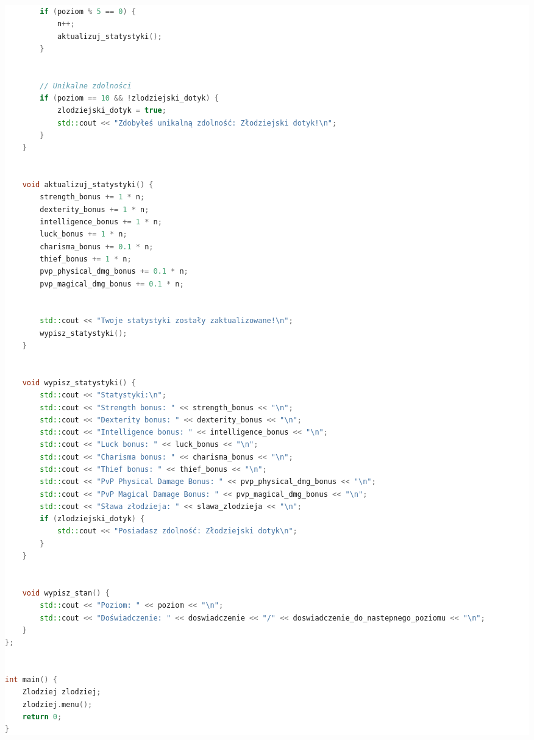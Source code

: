 ```cpp
        if (poziom % 5 == 0) {
            n++;
            aktualizuj_statystyki();
        }


        // Unikalne zdolności
        if (poziom == 10 && !zlodziejski_dotyk) {
            zlodziejski_dotyk = true;
            std::cout << "Zdobyłeś unikalną zdolność: Złodziejski dotyk!\n";
        }
    }


    void aktualizuj_statystyki() {
        strength_bonus += 1 * n;
        dexterity_bonus += 1 * n;
        intelligence_bonus += 1 * n;
        luck_bonus += 1 * n;
        charisma_bonus += 0.1 * n;
        thief_bonus += 1 * n;
        pvp_physical_dmg_bonus += 0.1 * n;
        pvp_magical_dmg_bonus += 0.1 * n;


        std::cout << "Twoje statystyki zostały zaktualizowane!\n";
        wypisz_statystyki();
    }


    void wypisz_statystyki() {
        std::cout << "Statystyki:\n";
        std::cout << "Strength bonus: " << strength_bonus << "\n";
        std::cout << "Dexterity bonus: " << dexterity_bonus << "\n";
        std::cout << "Intelligence bonus: " << intelligence_bonus << "\n";
        std::cout << "Luck bonus: " << luck_bonus << "\n";
        std::cout << "Charisma bonus: " << charisma_bonus << "\n";
        std::cout << "Thief bonus: " << thief_bonus << "\n";
        std::cout << "PvP Physical Damage Bonus: " << pvp_physical_dmg_bonus << "\n";
        std::cout << "PvP Magical Damage Bonus: " << pvp_magical_dmg_bonus << "\n";
        std::cout << "Sława złodzieja: " << slawa_zlodzieja << "\n";
        if (zlodziejski_dotyk) {
            std::cout << "Posiadasz zdolność: Złodziejski dotyk\n";
        }
    }


    void wypisz_stan() {
        std::cout << "Poziom: " << poziom << "\n";
        std::cout << "Doświadczenie: " << doswiadczenie << "/" << doswiadczenie_do_nastepnego_poziomu << "\n";
    }
};


int main() {
    Zlodziej zlodziej;
    zlodziej.menu();
    return 0;
}
```
